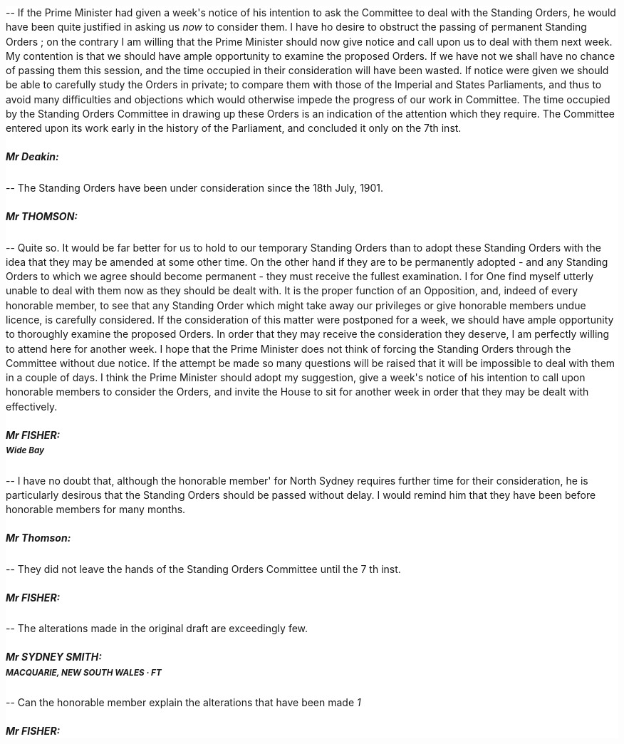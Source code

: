 -- If the Prime Minister had given a week's notice of his intention to ask the Committee to deal with the Standing Orders, he would have been quite justified in asking us  *now*  to consider them. I have ho desire to obstruct the passing of permanent Standing Orders ; on the contrary I am willing that the Prime Minister should now give notice and call upon us to deal with them next week. My contention is that we should have ample opportunity to examine the proposed Orders. If we have not we shall have no chance of passing them this session, and the time occupied in their consideration will have been wasted. If notice were given we should be able to carefully study the Orders in private; to compare them with those of the Imperial and States Parliaments, and thus to avoid many difficulties and objections which would otherwise impede the progress of our work in Committee. The time occupied by the Standing Orders Committee in drawing up these Orders is an indication of the attention which they require. The Committee entered upon its work early in the history of the Parliament, and concluded it only on the 7th inst. 

##### Mr Deakin:

-- The Standing Orders have been under consideration since the 18th July, 1901. 

##### Mr THOMSON:

-- Quite so. It would be far better for us to hold to our temporary Standing Orders than to adopt these Standing Orders with the idea that they may be amended at some other time. On the other hand if they are to be permanently adopted - and any Standing Orders to which we agree should become permanent - they must receive the fullest examination. I for One find myself utterly unable to deal with them now as they should be dealt with. It is the proper function of an Opposition, and, indeed of every honorable member, to see that any Standing Order which might take away our privileges or give honorable members undue licence, is carefully considered. If the consideration of this matter were postponed for a week, we should have ample opportunity to thoroughly examine the proposed Orders. In order that they may receive the consideration they deserve, I am perfectly willing to attend here for another week. I hope that the Prime Minister does not think of forcing the Standing Orders through the Committee without due notice. If the attempt be made so many questions will be raised that it will be impossible to deal with them in a couple of days. I think the Prime Minister should adopt my suggestion, give a week's notice of his intention to call upon honorable members to consider the Orders, and invite the House to sit for another week in order that they may be dealt with effectively. 

##### Mr FISHER:<br><small class="text-muted">Wide Bay</small>

-- I have no doubt that, although the honorable member' for North Sydney requires further time for their consideration, he is particularly desirous that the Standing Orders should be passed without delay. I would remind him that they have been before honorable members for many months. 

##### Mr Thomson:

-- They did not leave the hands of the Standing Orders Committee until the 7 th inst. 

##### Mr FISHER:

-- The alterations made in the original draft are exceedingly few. 

##### Mr SYDNEY SMITH:<br><small class="text-muted">MACQUARIE, NEW SOUTH WALES &middot; FT</small>

-- Can the honorable member explain the alterations that have been made  *1* 

##### Mr FISHER:
